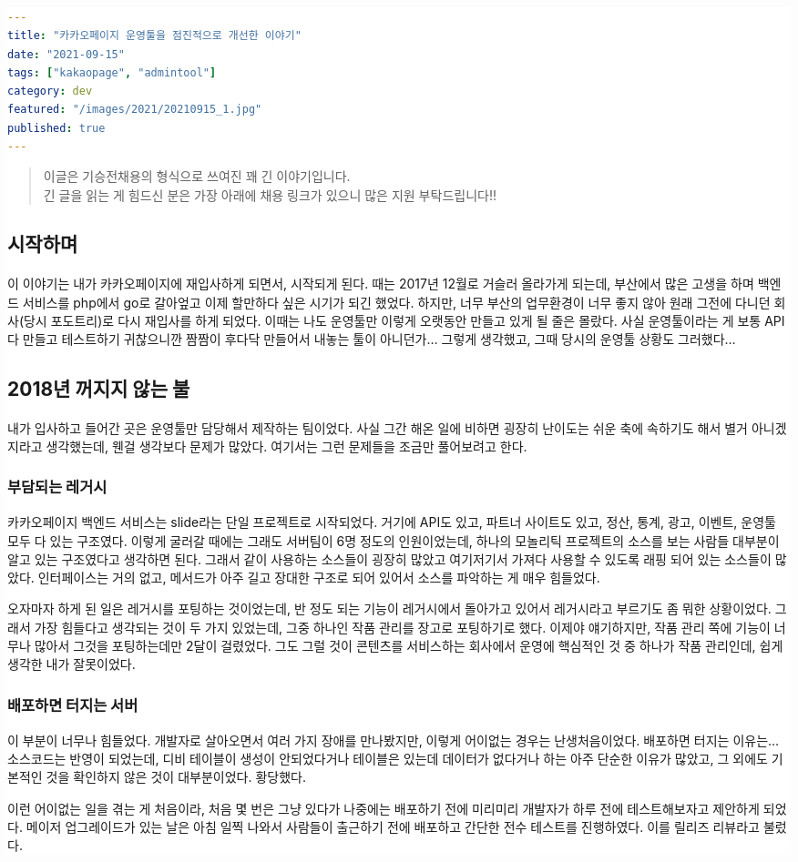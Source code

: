 ```yaml
---
title: "카카오페이지 운영툴을 점진적으로 개선한 이야기"
date: "2021-09-15"
tags: ["kakaopage", "admintool"]
category: dev
featured: "/images/2021/20210915_1.jpg"
published: true
---
```



> 이글은 기승전채용의 형식으로 쓰여진 꽤 긴 이야기입니다.  
긴 글을 읽는 게 힘드신 분은 가장 아래에 채용 링크가 있으니 많은 지원 부탁드립니다!!


## 시작하며

이 이야기는 내가 카카오페이지에 재입사하게 되면서, 시작되게 된다. 때는 2017년 12월로 거슬러 올라가게 되는데, 부산에서 많은 고생을 하며 백엔드 서비스를 php에서 go로 갈아엎고 이제 할만하다 싶은 시기가 되긴 했었다. 하지만, 너무 부산의 업무환경이 너무 좋지 않아 원래 그전에 다니던 회사(당시 포도트리)로 다시 재입사를 하게 되었다. 이때는 나도 운영툴만 이렇게 오랫동안 만들고 있게 될 줄은 몰랐다. 사실 운영툴이라는 게 보통 API 다 만들고 테스트하기 귀찮으니깐 짬짬이 후다닥 만들어서 내놓는 툴이 아니던가…  그렇게 생각했고, 그때 당시의 운영툴 상황도 그러했다…



## 2018년 꺼지지 않는 불

내가 입사하고 들어간 곳은 운영툴만 담당해서 제작하는 팀이었다. 사실 그간 해온 일에 비하면 굉장히 난이도는 쉬운 축에 속하기도 해서 별거 아니겠지라고 생각했는데, 웬걸 생각보다 문제가 많았다. 여기서는 그런 문제들을 조금만 풀어보려고 한다.



### 부담되는 레거시


카카오페이지 백엔드 서비스는 slide라는 단일 프로젝트로 시작되었다. 거기에 API도 있고, 파트너 사이트도 있고, 정산, 통계, 광고, 이벤트, 운영툴 모두 다 있는 구조였다. 이렇게 굴러갈 때에는 그래도 서버팀이 6명 정도의 인원이었는데, 하나의 모놀리틱 프로젝트의 소스를 보는 사람들 대부분이 알고 있는 구조였다고 생각하면 된다. 그래서 같이 사용하는 소스들이 굉장히 많았고 여기저기서 가져다 사용할 수 있도록 래핑 되어 있는 소스들이 많았다. 인터페이스는 거의 없고, 메서드가 아주 길고 장대한 구조로 되어 있어서 소스를 파악하는 게 매우 힘들었다.



오자마자 하게 된 일은 레거시를 포팅하는 것이었는데, 반 정도 되는 기능이 레거시에서 돌아가고 있어서 레거시라고 부르기도 좀 뭐한 상황이었다. 그래서 가장 힘들다고 생각되는 것이 두 가지 있었는데, 그중 하나인 작품 관리를 장고로 포팅하기로 했다. 이제야 얘기하지만, 작품 관리 쪽에 기능이 너무나 많아서 그것을 포팅하는데만 2달이 걸렸었다. 그도 그럴 것이 콘텐츠를 서비스하는 회사에서 운영에 핵심적인 것 중 하나가 작품 관리인데, 쉽게 생각한 내가 잘못이었다.



### 배포하면 터지는 서버


이 부분이 너무나 힘들었다. 개발자로 살아오면서 여러 가지 장애를 만나봤지만, 이렇게 어이없는 경우는 난생처음이었다. 배포하면 터지는 이유는… 소스코드는 반영이 되었는데, 디비 테이블이 생성이 안되었다거나 테이블은 있는데 데이터가 없다거나 하는 아주 단순한 이유가 많았고, 그 외에도 기본적인 것을 확인하지 않은 것이 대부분이었다. 황당했다.



이런 어이없는 일을 겪는 게 처음이라, 처음 몇 번은 그냥 있다가 나중에는 배포하기 전에 미리미리 개발자가 하루 전에 테스트해보자고 제안하게 되었다. 메이저 업그레이드가 있는 날은 아침 일찍 나와서 사람들이 출근하기 전에 배포하고 간단한 전수 테스트를 진행하였다. 이를 릴리즈 리뷰라고 불렀다.
